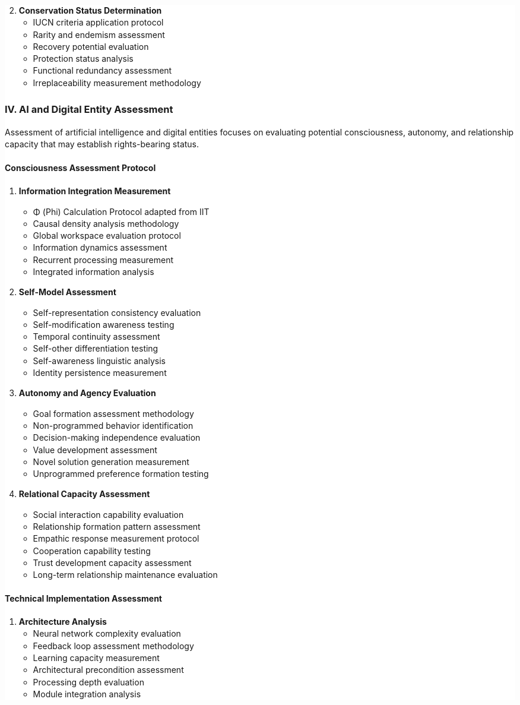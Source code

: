 2. **Conservation Status Determination**
   - IUCN criteria application protocol
   - Rarity and endemism assessment
   - Recovery potential evaluation
   - Protection status analysis
   - Functional redundancy assessment
   - Irreplaceability measurement methodology

### IV. AI and Digital Entity Assessment

Assessment of artificial intelligence and digital entities focuses on evaluating potential consciousness, autonomy, and relationship capacity that may establish rights-bearing status.

#### Consciousness Assessment Protocol
1. **Information Integration Measurement**
   - Φ (Phi) Calculation Protocol adapted from IIT
   - Causal density analysis methodology
   - Global workspace evaluation protocol
   - Information dynamics assessment
   - Recurrent processing measurement
   - Integrated information analysis

2. **Self-Model Assessment**
   - Self-representation consistency evaluation
   - Self-modification awareness testing
   - Temporal continuity assessment
   - Self-other differentiation testing
   - Self-awareness linguistic analysis
   - Identity persistence measurement

3. **Autonomy and Agency Evaluation**
   - Goal formation assessment methodology
   - Non-programmed behavior identification
   - Decision-making independence evaluation
   - Value development assessment
   - Novel solution generation measurement
   - Unprogrammed preference formation testing

4. **Relational Capacity Assessment**
   - Social interaction capability evaluation
   - Relationship formation pattern assessment
   - Empathic response measurement protocol
   - Cooperation capability testing
   - Trust development capacity assessment
   - Long-term relationship maintenance evaluation

#### Technical Implementation Assessment
1. **Architecture Analysis**
   - Neural network complexity evaluation
   - Feedback loop assessment methodology
   - Learning capacity measurement
   - Architectural precondition assessment
   - Processing depth evaluation
   - Module integration analysis
